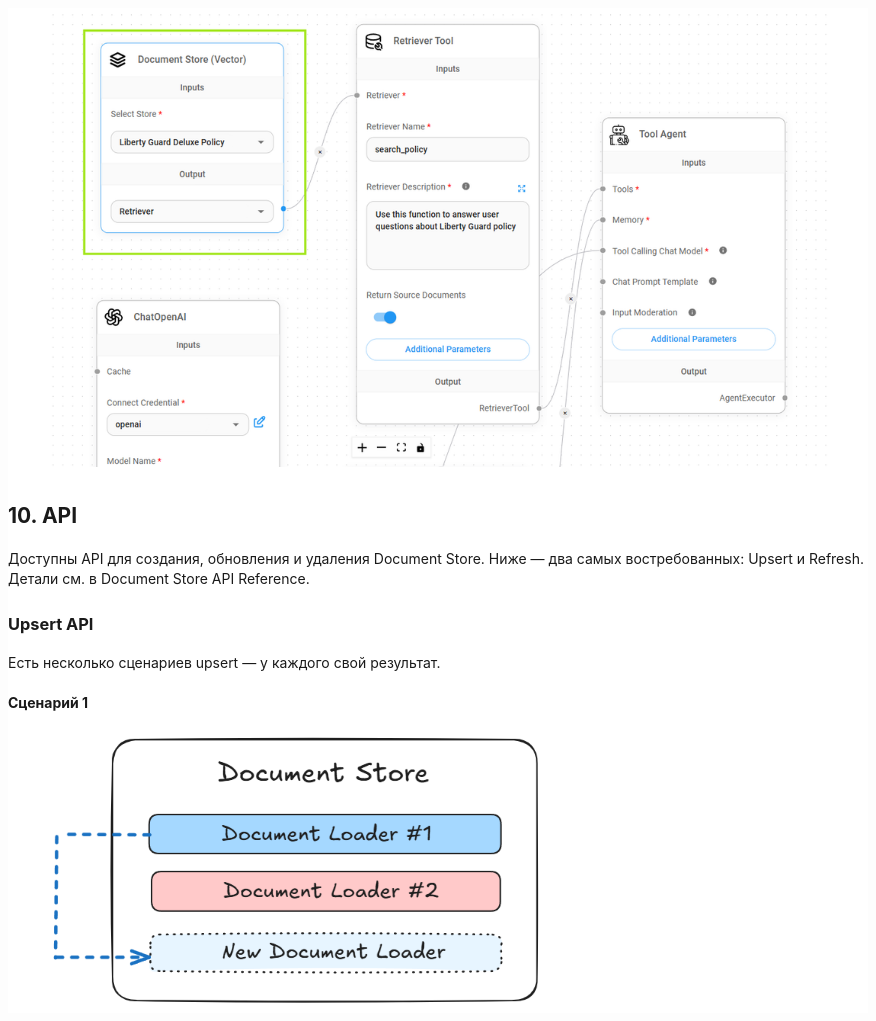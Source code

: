 <figure><img src="/assets/image (215).png" alt=""><figcaption></figcaption></figure>

## 10. API

Доступны API для создания, обновления и удаления Document Store. Ниже — два самых востребованных: Upsert и Refresh. Детали см. в Document Store API Reference.

### Upsert API

Есть несколько сценариев upsert — у каждого свой результат.


#### Сценарий 1

<figure><img src="/assets/Untitled-2025-02-02-1727.png" alt="" width="496"><figcaption></figcaption></figure>
